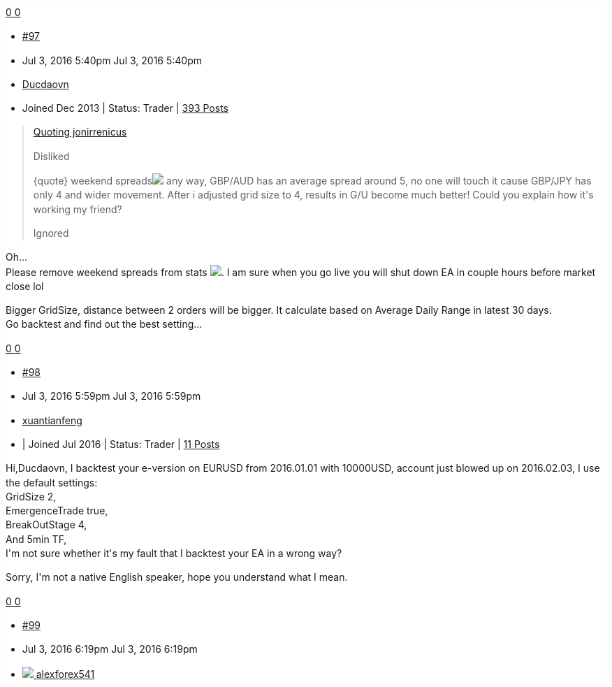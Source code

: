 [0 ](javascript:void\(0\);) [0 ](javascript:void\(0\);)

  * [#97](/thread/post/9011645#post9011645 "Post Permalink")

  * Jul 3, 2016 5:40pm  Jul 3, 2016 5:40pm 

  * [ Ducdaovn](ducdaovn)

  * Joined Dec 2013 | Status: Trader | [393 Posts](/search?do=process&provider=Member&searchuser=357790)

> [Quoting jonirrenicus](/thread/post/9011637#post9011637 "View Quoted Post")
> 
> Disliked
> 
> {quote} weekend spreads![](https://resources.faireconomy.media/images/emojis/64/1f923.png?v=15.1) any way, GBP/AUD has an average spread around 5, no one will touch it cause GBP/JPY has only 4 and wider movement. After i adjusted grid size to 4, results in G/U become much better! Could you explain how it's working my friend?
> 
> Ignored

Oh...  
Please remove weekend spreads from stats ![](https://resources.faireconomy.media/images/emojis/64/1f601.png?v=15.1). I am sure when you go live you will shut down EA in couple hours before market close lol  
  
Bigger GridSize, distance between 2 orders will be bigger. It calculate based on Average Daily Range in latest 30 days.  
Go backtest and find out the best setting... 

[0 ](javascript:void\(0\);) [0 ](javascript:void\(0\);)

  * [#98](/thread/post/9011657#post9011657 "Post Permalink")

  * Jul 3, 2016 5:59pm  Jul 3, 2016 5:59pm 

  * [ xuantianfeng](xuantianfeng)

  * | Joined Jul 2016  | Status: Trader | [11 Posts](/search?do=process&provider=Member&searchuser=474661)

Hi,Ducdaovn, I backtest your e-version on EURUSD from 2016.01.01 with 10000USD, account just blowed up on 2016.02.03, I use the default settings:  
GridSize 2,  
EmergenceTrade true,  
BreakOutStage 4,  
And 5min TF,  
I'm not sure whether it's my fault that I backtest your EA in a wrong way?  
  
Sorry, I'm not a native English speaker, hope you understand what I mean. 

[0 ](javascript:void\(0\);) [0 ](javascript:void\(0\);)

  * [#99](/thread/post/9011670#post9011670 "Post Permalink")

  * Jul 3, 2016 6:19pm  Jul 3, 2016 6:19pm 

  * [![](https://assets.faireconomy.media/nfs/customavatars/thumbs/medium/avatar388203_5.gif) alexforex541](alexforex541)
